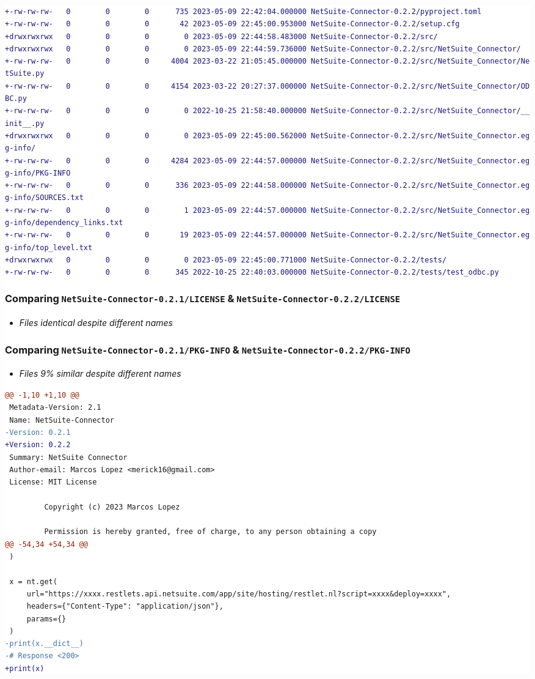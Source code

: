 ```diff
+-rw-rw-rw-   0        0        0      735 2023-05-09 22:42:04.000000 NetSuite-Connector-0.2.2/pyproject.toml
+-rw-rw-rw-   0        0        0       42 2023-05-09 22:45:00.953000 NetSuite-Connector-0.2.2/setup.cfg
+drwxrwxrwx   0        0        0        0 2023-05-09 22:44:58.483000 NetSuite-Connector-0.2.2/src/
+drwxrwxrwx   0        0        0        0 2023-05-09 22:44:59.736000 NetSuite-Connector-0.2.2/src/NetSuite_Connector/
+-rw-rw-rw-   0        0        0     4004 2023-03-22 21:05:45.000000 NetSuite-Connector-0.2.2/src/NetSuite_Connector/NetSuite.py
+-rw-rw-rw-   0        0        0     4154 2023-03-22 20:27:37.000000 NetSuite-Connector-0.2.2/src/NetSuite_Connector/ODBC.py
+-rw-rw-rw-   0        0        0        0 2022-10-25 21:58:40.000000 NetSuite-Connector-0.2.2/src/NetSuite_Connector/__init__.py
+drwxrwxrwx   0        0        0        0 2023-05-09 22:45:00.562000 NetSuite-Connector-0.2.2/src/NetSuite_Connector.egg-info/
+-rw-rw-rw-   0        0        0     4284 2023-05-09 22:44:57.000000 NetSuite-Connector-0.2.2/src/NetSuite_Connector.egg-info/PKG-INFO
+-rw-rw-rw-   0        0        0      336 2023-05-09 22:44:58.000000 NetSuite-Connector-0.2.2/src/NetSuite_Connector.egg-info/SOURCES.txt
+-rw-rw-rw-   0        0        0        1 2023-05-09 22:44:57.000000 NetSuite-Connector-0.2.2/src/NetSuite_Connector.egg-info/dependency_links.txt
+-rw-rw-rw-   0        0        0       19 2023-05-09 22:44:57.000000 NetSuite-Connector-0.2.2/src/NetSuite_Connector.egg-info/top_level.txt
+drwxrwxrwx   0        0        0        0 2023-05-09 22:45:00.771000 NetSuite-Connector-0.2.2/tests/
+-rw-rw-rw-   0        0        0      345 2022-10-25 22:40:03.000000 NetSuite-Connector-0.2.2/tests/test_odbc.py
```

### Comparing `NetSuite-Connector-0.2.1/LICENSE` & `NetSuite-Connector-0.2.2/LICENSE`

 * *Files identical despite different names*

### Comparing `NetSuite-Connector-0.2.1/PKG-INFO` & `NetSuite-Connector-0.2.2/PKG-INFO`

 * *Files 9% similar despite different names*

```diff
@@ -1,10 +1,10 @@
 Metadata-Version: 2.1
 Name: NetSuite-Connector
-Version: 0.2.1
+Version: 0.2.2
 Summary: NetSuite Connector
 Author-email: Marcos Lopez <merick16@gmail.com>
 License: MIT License
         
         Copyright (c) 2023 Marcos Lopez
         
         Permission is hereby granted, free of charge, to any person obtaining a copy
@@ -54,34 +54,34 @@
 )
 
 x = nt.get(
     url="https://xxxx.restlets.api.netsuite.com/app/site/hosting/restlet.nl?script=xxxx&deploy=xxxx",
     headers={"Content-Type": "application/json"},
     params={}
 )
-print(x.__dict__)
-# Response <200>
+print(x)
```